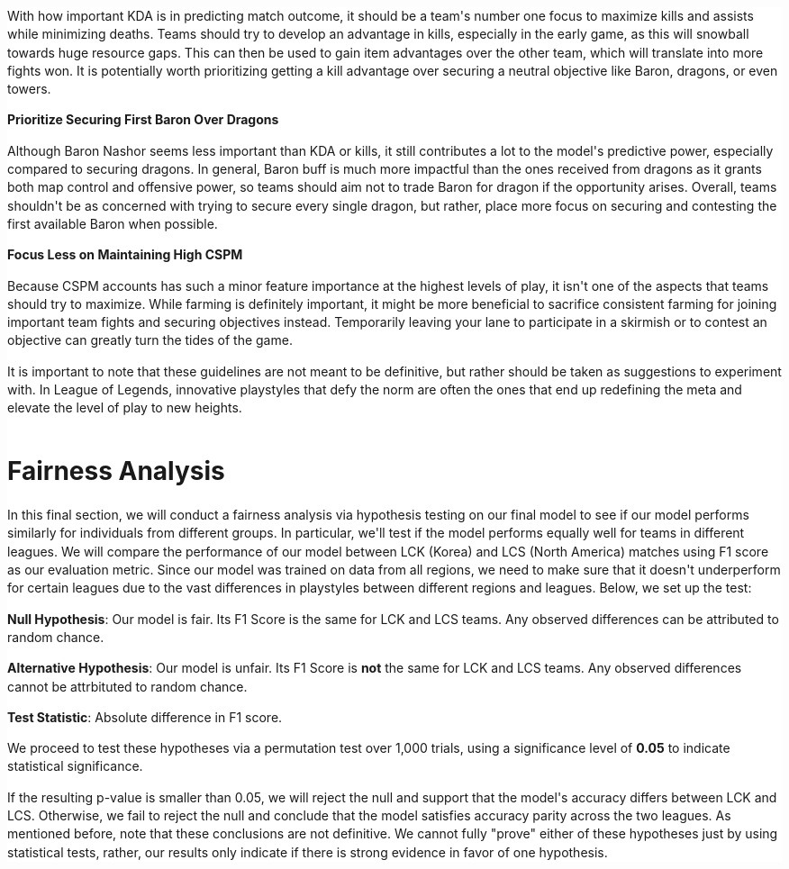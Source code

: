 With how important KDA is in predicting match outcome, it should be a team's number one focus to maximize kills and assists while minimizing deaths. Teams should try to develop an advantage in kills, especially in the early game, as this will snowball towards huge resource gaps. This can then be used to gain item advantages over the other team, which will translate into more fights won. It is potentially worth prioritizing getting a kill advantage over securing a neutral objective like Baron, dragons, or even towers.

**Prioritize Securing First Baron Over Dragons**

Although Baron Nashor seems less important than KDA or kills, it still contributes a lot to the model's predictive power, especially compared to securing dragons. In general, Baron buff is much more impactful than the ones received from dragons as it grants both map control and offensive power, so teams should aim not to trade Baron for dragon if the opportunity arises. Overall, teams shouldn't be as concerned with trying to secure every single dragon, but rather, place more focus on securing and contesting the first available Baron when possible.

**Focus Less on Maintaining High CSPM**

Because CSPM accounts has such a minor feature importance at the highest levels of play, it isn't one of the aspects that teams should try to maximize. While farming is definitely important, it might be more beneficial to sacrifice consistent farming for joining important team fights and securing objectives instead. Temporarily leaving your lane to participate in a skirmish or to contest an objective can greatly turn the tides of the game.

It is important to note that these guidelines are not meant to be definitive, but rather should be taken as suggestions to experiment with. In League of Legends, innovative playstyles that defy the norm are often the ones that end up redefining the meta and elevate the level of play to new heights.

# Fairness Analysis

In this final section, we will conduct a fairness analysis via hypothesis testing on our final model to see if our model performs similarly for individuals from different groups. In particular, we'll test if the model performs equally well for teams in different leagues. We will compare the performance of our model between LCK (Korea) and LCS (North America) matches using F1 score as our evaluation metric. Since our model was trained on data from all regions, we need to make sure that it doesn't underperform for certain leagues due to the vast differences in playstyles between different regions and leagues. Below, we set up the test:

**Null Hypothesis**: Our model is fair. Its F1 Score is the same for LCK and LCS teams. Any observed differences can be attributed to random chance.

**Alternative Hypothesis**: Our model is unfair. Its F1 Score is **not** the same for LCK and LCS teams. Any observed differences cannot be attrbituted to random chance.

**Test Statistic**: Absolute difference in F1 score.

We proceed to test these hypotheses via a permutation test over 1,000 trials, using a significance level of **0.05** to indicate statistical significance. 

If the resulting p-value is smaller than 0.05, we will reject the null and support that the model's accuracy differs between LCK and LCS. Otherwise, we fail to reject the null and conclude that the model satisfies accuracy parity across the two leagues. As mentioned before, note that these conclusions are not definitive. We cannot fully "prove" either of these hypotheses just by using statistical tests, rather, our results only indicate if there is strong evidence in favor of one hypothesis.

